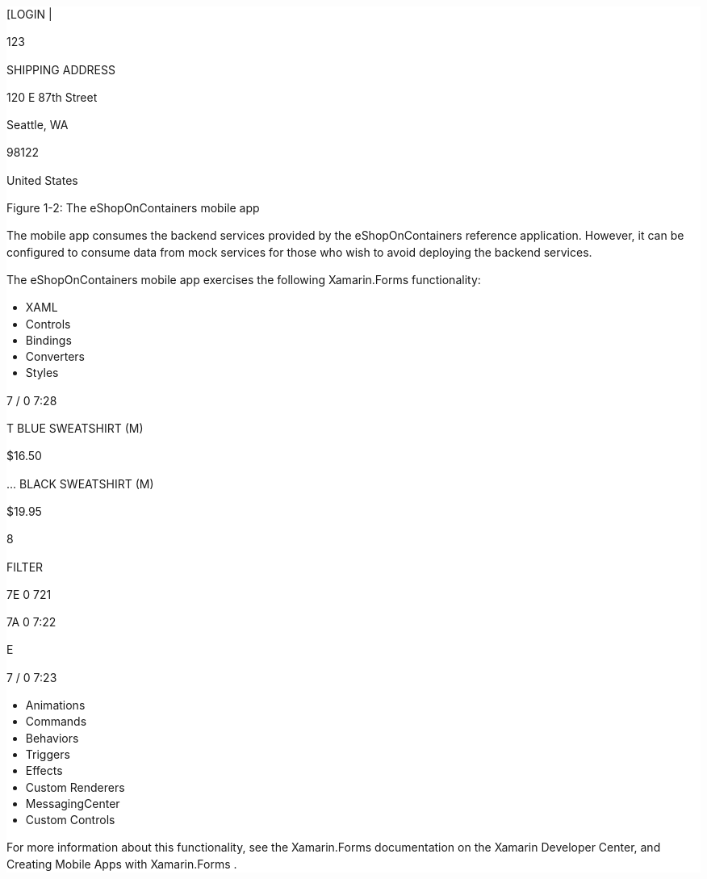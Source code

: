 [LOGIN |

123

SHIPPING ADDRESS

120 E 87th Street

Seattle, WA

98122

United States

Figure 1-2: The eShopOnContainers mobile app



The mobile app consumes the backend services provided by the eShopOnContainers reference application. However, it can be configured to consume data from mock services for those who wish to avoid deploying the backend services.

The eShopOnContainers mobile app exercises the following Xamarin.Forms functionality:

- XAML
- Controls
- Bindings
- Converters
- Styles

7 / 0 7:28

T BLUE SWEATSHIRT (M)

$16.50

... BLACK SWEATSHIRT (M)

$19.95

8

FILTER

7E 0 721

7A 0 7:22

E

7 / 0 7:23

- Animations
- Commands
- Behaviors
- Triggers
- Effects
- Custom Renderers
- MessagingCenter
- Custom Controls

For more information about this functionality, see the Xamarin.Forms documentation on the Xamarin Developer Center, and Creating Mobile Apps with Xamarin.Forms .
